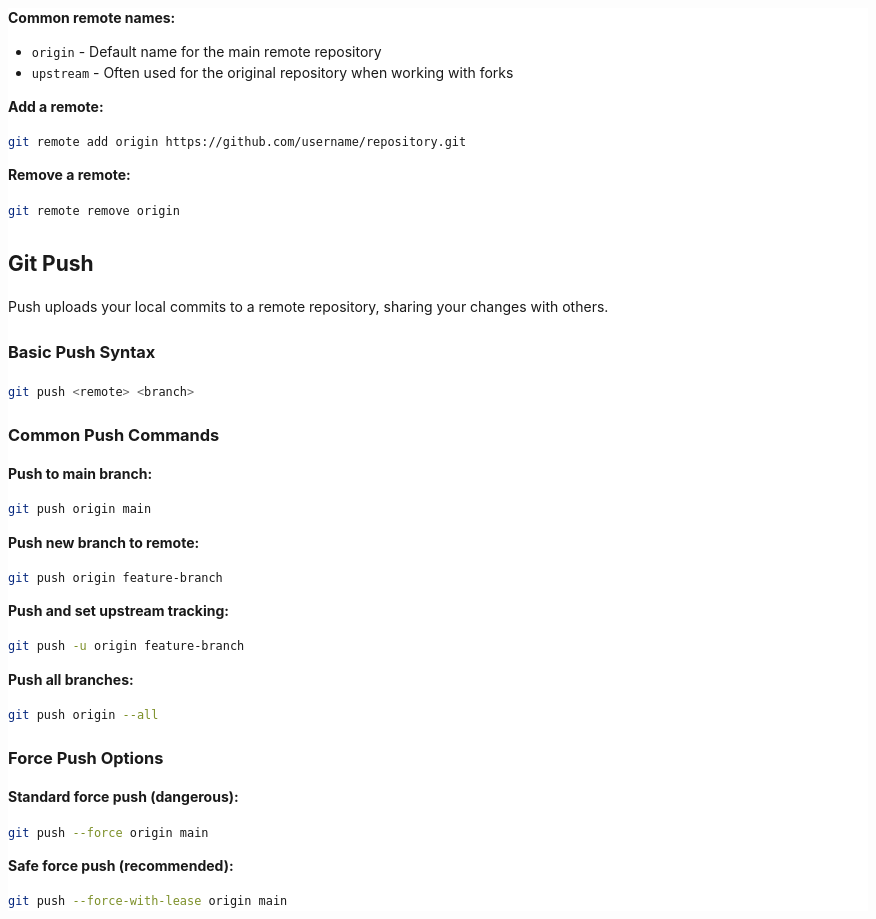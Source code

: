**Common remote names:**
- `origin` - Default name for the main remote repository
- `upstream` - Often used for the original repository when working with forks

**Add a remote:**
```bash
git remote add origin https://github.com/username/repository.git
```

**Remove a remote:**
```bash
git remote remove origin
```

## Git Push

Push uploads your local commits to a remote repository, sharing your changes with others.

### Basic Push Syntax

```bash
git push <remote> <branch>
```

### Common Push Commands

**Push to main branch:**
```bash
git push origin main
```

**Push new branch to remote:**
```bash
git push origin feature-branch
```

**Push and set upstream tracking:**
```bash
git push -u origin feature-branch
```

**Push all branches:**
```bash
git push origin --all
```

### Force Push Options

**Standard force push (dangerous):**
```bash
git push --force origin main
```

**Safe force push (recommended):**
```bash
git push --force-with-lease origin main
```
